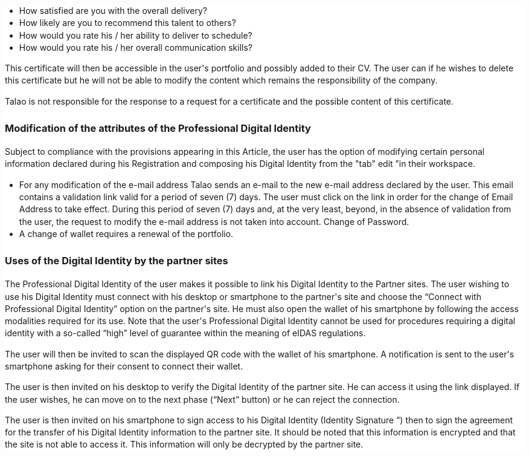 
* How satisfied are you with the overall delivery?
* How likely are you to recommend this talent to others?
* How would you rate his / her ability to deliver to schedule?        
* How would you rate his / her overall communication skills?


This certificate will then be accessible in the user's portfolio and possibly added to their CV. The user can if he wishes to delete this certificate but he will not be able to modify the content which remains the responsibility of the company.


Talao is not responsible for the response to a request for a certificate and the possible content of this certificate. 


### Modification of the attributes of the Professional Digital Identity


Subject to compliance with the provisions appearing in this Article, the user has the option of modifying certain personal information declared during his Registration and composing his Digital Identity from the "tab" edit ”in their workspace.


* For any modification of the e-mail address Talao sends an e-mail to the new e-mail address declared by the user. This email contains a validation link valid for a period of seven (7) days. The user must click on the link in order for the change of Email Address to take effect. During this period of seven (7) days and, at the very least, beyond, in the absence of validation from the user, the request to modify the e-mail address is not taken into account. Change of Password.
* A change of wallet requires a renewal of the portfolio.


### Uses of the Digital Identity by the partner sites


The Professional Digital Identity of the user makes it possible to link his Digital Identity to the Partner sites. The user wishing to use his Digital Identity must connect with his desktop or smartphone to the partner's site and choose the “Connect with Professional Digital Identity” option on the partner's site. He must also open the wallet of his smartphone by following the access modalities required for its use. Note that the user's Professional Digital Identity cannot be used for procedures requiring a digital identity with a so-called “high” level of guarantee within the meaning of eIDAS regulations.


The user will then be invited to scan the displayed QR code with the wallet of his smartphone. A notification is sent to the user's smartphone asking for their consent to connect their wallet.


The user is then invited on his desktop to verify the Digital Identity of the partner site. He can access it using the link displayed. If the user wishes, he can move on to the next phase (“Next” button) or he can reject the connection.


The user is then invited on his smartphone to sign access to his Digital Identity (Identity Signature ”) then to sign the agreement for the transfer of his Digital Identity information to the partner site. It should be noted that this information is encrypted and that the site is not able to access it. This information will only be decrypted by the partner site.

